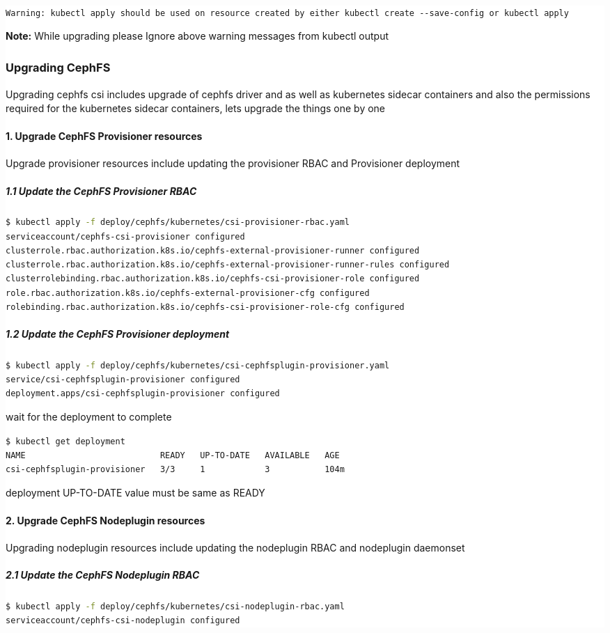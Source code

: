 ```console
Warning: kubectl apply should be used on resource created by either kubectl create --save-config or kubectl apply
```

**Note:** While upgrading please Ignore above warning messages from kubectl output

### Upgrading CephFS

Upgrading cephfs csi includes upgrade of cephfs driver and as well as
kubernetes sidecar containers and also the permissions required for the
kubernetes sidecar containers, lets upgrade the things one by one

#### 1. Upgrade CephFS Provisioner resources

Upgrade provisioner resources include updating the provisioner RBAC and
Provisioner deployment

##### 1.1 Update the CephFS Provisioner RBAC

```bash
$ kubectl apply -f deploy/cephfs/kubernetes/csi-provisioner-rbac.yaml
serviceaccount/cephfs-csi-provisioner configured
clusterrole.rbac.authorization.k8s.io/cephfs-external-provisioner-runner configured
clusterrole.rbac.authorization.k8s.io/cephfs-external-provisioner-runner-rules configured
clusterrolebinding.rbac.authorization.k8s.io/cephfs-csi-provisioner-role configured
role.rbac.authorization.k8s.io/cephfs-external-provisioner-cfg configured
rolebinding.rbac.authorization.k8s.io/cephfs-csi-provisioner-role-cfg configured
```

##### 1.2 Update the CephFS Provisioner deployment

```bash
$ kubectl apply -f deploy/cephfs/kubernetes/csi-cephfsplugin-provisioner.yaml
service/csi-cephfsplugin-provisioner configured
deployment.apps/csi-cephfsplugin-provisioner configured
```

wait for the deployment to complete

```bash
$ kubectl get deployment
NAME                           READY   UP-TO-DATE   AVAILABLE   AGE
csi-cephfsplugin-provisioner   3/3     1            3           104m
```

deployment UP-TO-DATE value must be same as READY

#### 2. Upgrade CephFS Nodeplugin resources

Upgrading nodeplugin resources include updating the nodeplugin RBAC and
nodeplugin daemonset

##### 2.1 Update the CephFS Nodeplugin RBAC

```bash
$ kubectl apply -f deploy/cephfs/kubernetes/csi-nodeplugin-rbac.yaml
serviceaccount/cephfs-csi-nodeplugin configured
```
